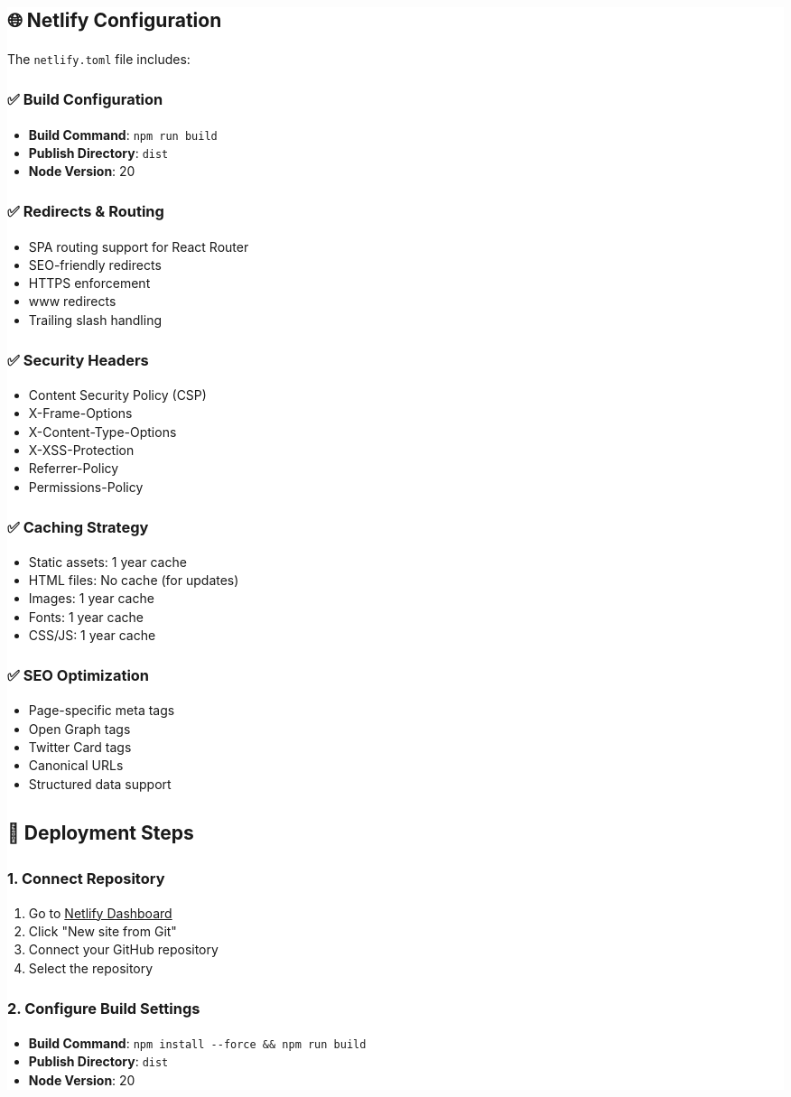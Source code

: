 ## 🌐 Netlify Configuration

The `netlify.toml` file includes:

### ✅ Build Configuration
- **Build Command**: `npm run build`
- **Publish Directory**: `dist`
- **Node Version**: 20

### ✅ Redirects & Routing
- SPA routing support for React Router
- SEO-friendly redirects
- HTTPS enforcement
- www redirects
- Trailing slash handling

### ✅ Security Headers
- Content Security Policy (CSP)
- X-Frame-Options
- X-Content-Type-Options
- X-XSS-Protection
- Referrer-Policy
- Permissions-Policy

### ✅ Caching Strategy
- Static assets: 1 year cache
- HTML files: No cache (for updates)
- Images: 1 year cache
- Fonts: 1 year cache
- CSS/JS: 1 year cache

### ✅ SEO Optimization
- Page-specific meta tags
- Open Graph tags
- Twitter Card tags
- Canonical URLs
- Structured data support

## 🚀 Deployment Steps

### 1. Connect Repository
1. Go to [Netlify Dashboard](https://app.netlify.com)
2. Click "New site from Git"
3. Connect your GitHub repository
4. Select the repository

### 2. Configure Build Settings
- **Build Command**: `npm install --force && npm run build`
- **Publish Directory**: `dist`
- **Node Version**: 20
